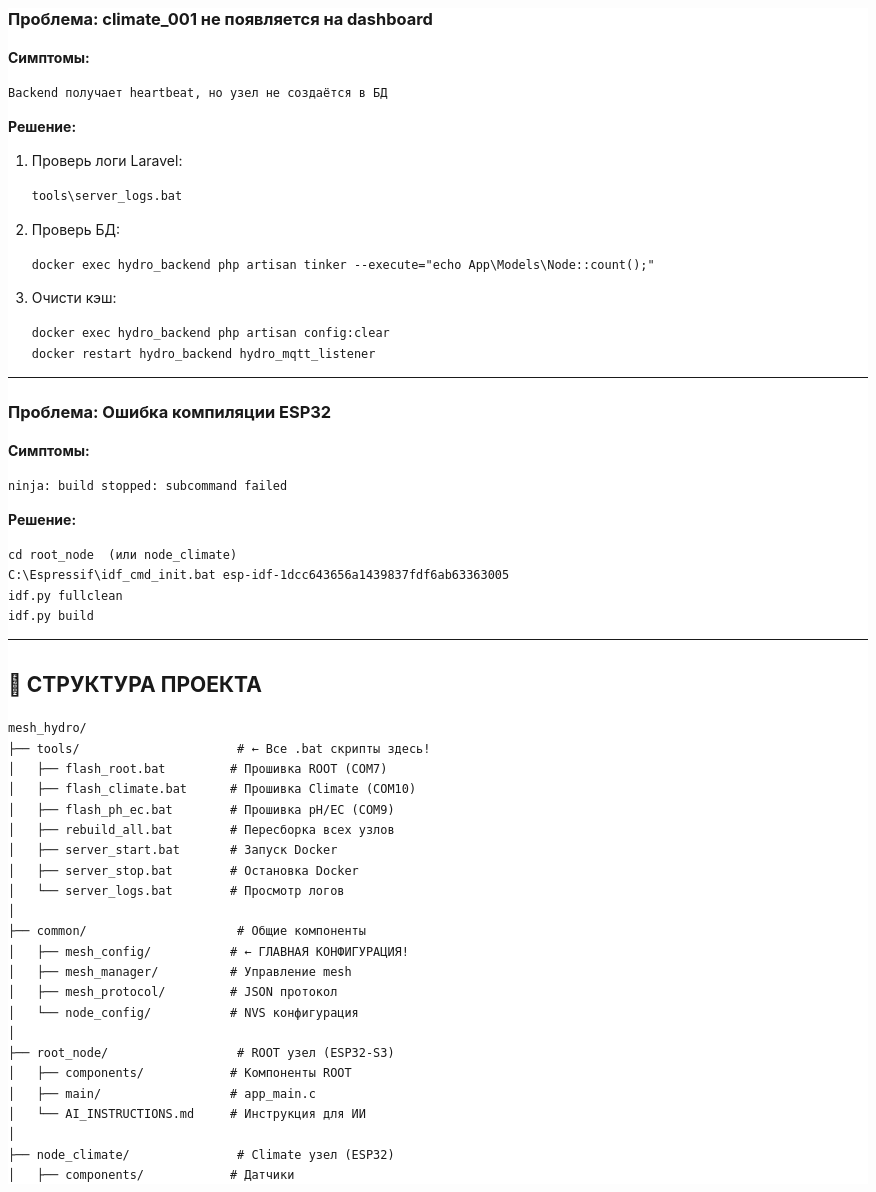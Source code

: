 
### Проблема: climate_001 не появляется на dashboard

**Симптомы:**
```
Backend получает heartbeat, но узел не создаётся в БД
```

**Решение:**
1. Проверь логи Laravel:
   ```batch
   tools\server_logs.bat
   ```
2. Проверь БД:
   ```batch
   docker exec hydro_backend php artisan tinker --execute="echo App\Models\Node::count();"
   ```
3. Очисти кэш:
   ```batch
   docker exec hydro_backend php artisan config:clear
   docker restart hydro_backend hydro_mqtt_listener
   ```

---

### Проблема: Ошибка компиляции ESP32

**Симптомы:**
```
ninja: build stopped: subcommand failed
```

**Решение:**
```batch
cd root_node  (или node_climate)
C:\Espressif\idf_cmd_init.bat esp-idf-1dcc643656a1439837fdf6ab63363005
idf.py fullclean
idf.py build
```

---

## 📁 СТРУКТУРА ПРОЕКТА

```
mesh_hydro/
├── tools/                      # ← Все .bat скрипты здесь!
│   ├── flash_root.bat         # Прошивка ROOT (COM7)
│   ├── flash_climate.bat      # Прошивка Climate (COM10)
│   ├── flash_ph_ec.bat        # Прошивка pH/EC (COM9)
│   ├── rebuild_all.bat        # Пересборка всех узлов
│   ├── server_start.bat       # Запуск Docker
│   ├── server_stop.bat        # Остановка Docker
│   └── server_logs.bat        # Просмотр логов
│
├── common/                     # Общие компоненты
│   ├── mesh_config/           # ← ГЛАВНАЯ КОНФИГУРАЦИЯ!
│   ├── mesh_manager/          # Управление mesh
│   ├── mesh_protocol/         # JSON протокол
│   └── node_config/           # NVS конфигурация
│
├── root_node/                  # ROOT узел (ESP32-S3)
│   ├── components/            # Компоненты ROOT
│   ├── main/                  # app_main.c
│   └── AI_INSTRUCTIONS.md     # Инструкция для ИИ
│
├── node_climate/               # Climate узел (ESP32)
│   ├── components/            # Датчики
```